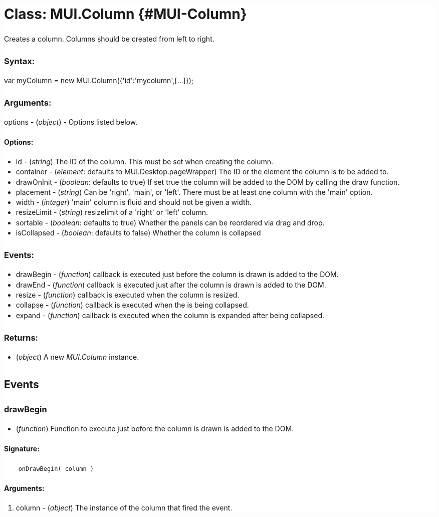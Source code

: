 Class: MUI.Column {#MUI-Column}
=============================

Creates a column. Columns should be created from left to right.

### Syntax:

 var myColumn = new MUI.Column({'id':'mycolumn',[...]});

### Arguments:

options - (*object*) - Options listed below.

#### Options:

* id 			- (*string*) The ID of the column. This must be set when creating the column.
* container 	- (*element*: defaults to MUI.Desktop.pageWrapper) The ID or the element the column is to be added to.
* drawOnInit	- (*boolean*: defaults to true) If set true the column will be added to the DOM by calling the draw function.
* placement 	- (*string*) Can be 'right', 'main', or 'left'. There must be at least one column with the 'main' option.
* width 		- (*integer*) 'main' column is fluid and should not be given a width.
* resizeLimit 	- (*string*) resizelimit of a 'right' or 'left' column.
* sortable		- (*boolean*: defaults to true) Whether the panels can be reordered via drag and drop.
* isCollapsed 	- (*boolean*: defaults to false) Whether the column is collapsed

### Events:

* drawBegin 	- (*function*) callback is executed just before the column is drawn is added to the DOM.
* drawEnd 		- (*function*) callback is executed just after the column is drawn is added to the DOM.
* resize 		- (*function*) callback is executed when the column is resized.
* collapse		- (*function*) callback is executed when the is being collapsed.
* expand		- (*function*) callback is executed when the column is expanded after being collapsed.

### Returns:

* (*object*) A new *MUI.Column* instance.

## Events

### drawBegin

* (*function*) Function to execute just before the column is drawn is added to the DOM.

#### Signature:

		onDrawBegin( column )

#### Arguments:

1. column - (*object*) The instance of the column that fired the event.
